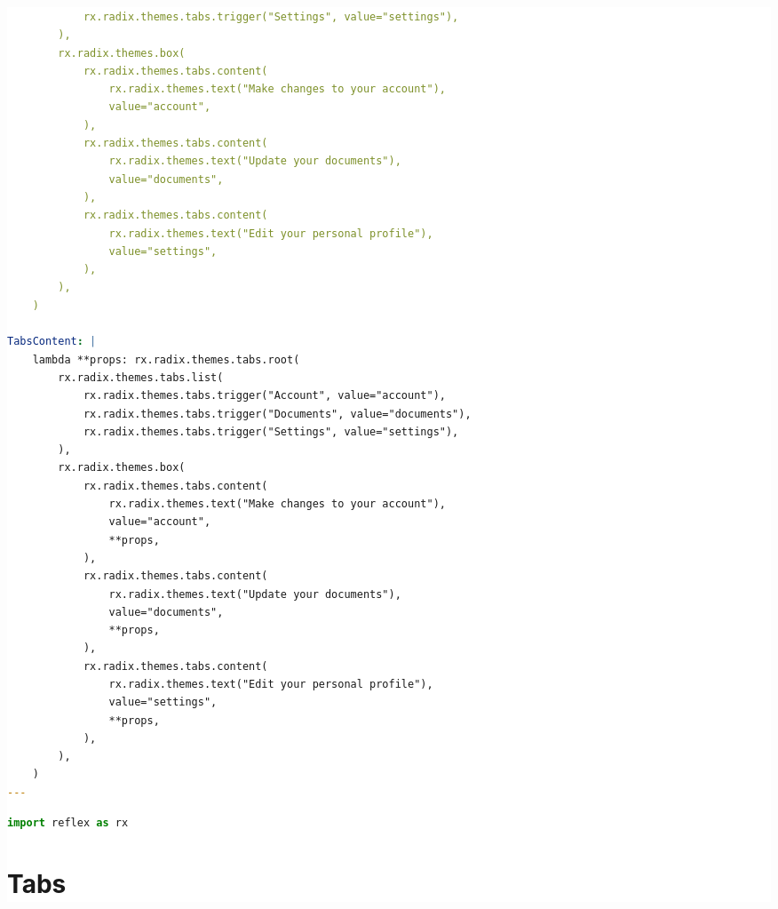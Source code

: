 ```yaml
            rx.radix.themes.tabs.trigger("Settings", value="settings"),
        ),
        rx.radix.themes.box(
            rx.radix.themes.tabs.content(
                rx.radix.themes.text("Make changes to your account"),
                value="account",
            ),
            rx.radix.themes.tabs.content(
                rx.radix.themes.text("Update your documents"),
                value="documents",
            ),
            rx.radix.themes.tabs.content(
                rx.radix.themes.text("Edit your personal profile"),
                value="settings",
            ),
        ),
    )

TabsContent: |
    lambda **props: rx.radix.themes.tabs.root(
        rx.radix.themes.tabs.list(
            rx.radix.themes.tabs.trigger("Account", value="account"),
            rx.radix.themes.tabs.trigger("Documents", value="documents"),
            rx.radix.themes.tabs.trigger("Settings", value="settings"),
        ),
        rx.radix.themes.box(
            rx.radix.themes.tabs.content(
                rx.radix.themes.text("Make changes to your account"),
                value="account",
                **props,
            ),
            rx.radix.themes.tabs.content(
                rx.radix.themes.text("Update your documents"),
                value="documents",
                **props,
            ),
            rx.radix.themes.tabs.content(
                rx.radix.themes.text("Edit your personal profile"),
                value="settings",
                **props,
            ),
        ),
    )
---
```



```python exec
import reflex as rx
```

# Tabs
